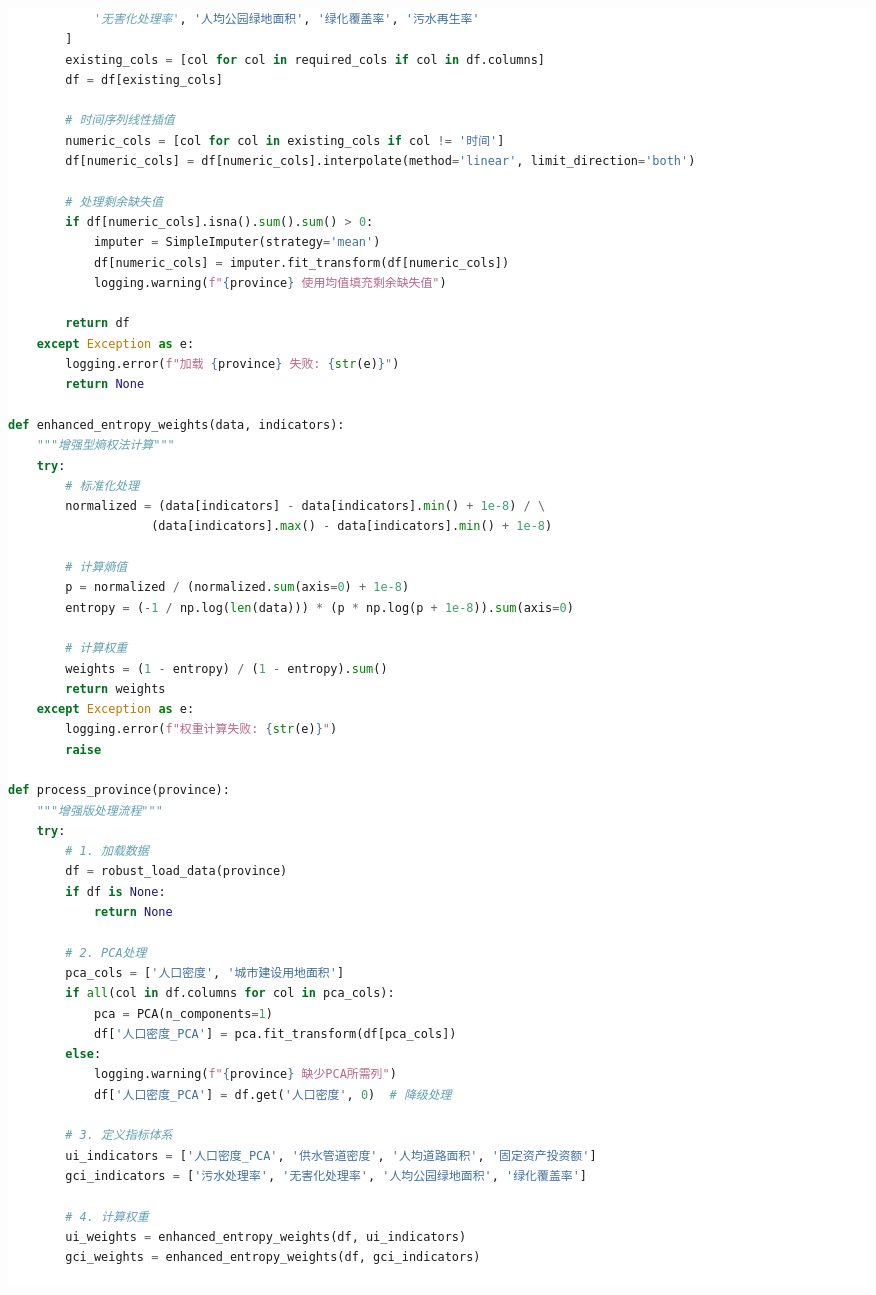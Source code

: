 ```python
            '无害化处理率', '人均公园绿地面积', '绿化覆盖率', '污水再生率'
        ]
        existing_cols = [col for col in required_cols if col in df.columns]
        df = df[existing_cols]
        
        # 时间序列线性插值
        numeric_cols = [col for col in existing_cols if col != '时间']
        df[numeric_cols] = df[numeric_cols].interpolate(method='linear', limit_direction='both')
        
        # 处理剩余缺失值
        if df[numeric_cols].isna().sum().sum() > 0:
            imputer = SimpleImputer(strategy='mean')
            df[numeric_cols] = imputer.fit_transform(df[numeric_cols])
            logging.warning(f"{province} 使用均值填充剩余缺失值")
            
        return df
    except Exception as e:
        logging.error(f"加载 {province} 失败: {str(e)}")
        return None

def enhanced_entropy_weights(data, indicators):
    """增强型熵权法计算"""
    try:
        # 标准化处理
        normalized = (data[indicators] - data[indicators].min() + 1e-8) / \
                    (data[indicators].max() - data[indicators].min() + 1e-8)
        
        # 计算熵值
        p = normalized / (normalized.sum(axis=0) + 1e-8)
        entropy = (-1 / np.log(len(data))) * (p * np.log(p + 1e-8)).sum(axis=0)
        
        # 计算权重
        weights = (1 - entropy) / (1 - entropy).sum()
        return weights
    except Exception as e:
        logging.error(f"权重计算失败: {str(e)}")
        raise

def process_province(province):
    """增强版处理流程"""
    try:
        # 1. 加载数据
        df = robust_load_data(province)
        if df is None:
            return None
            
        # 2. PCA处理
        pca_cols = ['人口密度', '城市建设用地面积']
        if all(col in df.columns for col in pca_cols):
            pca = PCA(n_components=1)
            df['人口密度_PCA'] = pca.fit_transform(df[pca_cols])
        else:
            logging.warning(f"{province} 缺少PCA所需列")
            df['人口密度_PCA'] = df.get('人口密度', 0)  # 降级处理
            
        # 3. 定义指标体系
        ui_indicators = ['人口密度_PCA', '供水管道密度', '人均道路面积', '固定资产投资额']
        gci_indicators = ['污水处理率', '无害化处理率', '人均公园绿地面积', '绿化覆盖率']
        
        # 4. 计算权重
        ui_weights = enhanced_entropy_weights(df, ui_indicators)
        gci_weights = enhanced_entropy_weights(df, gci_indicators)
        
```